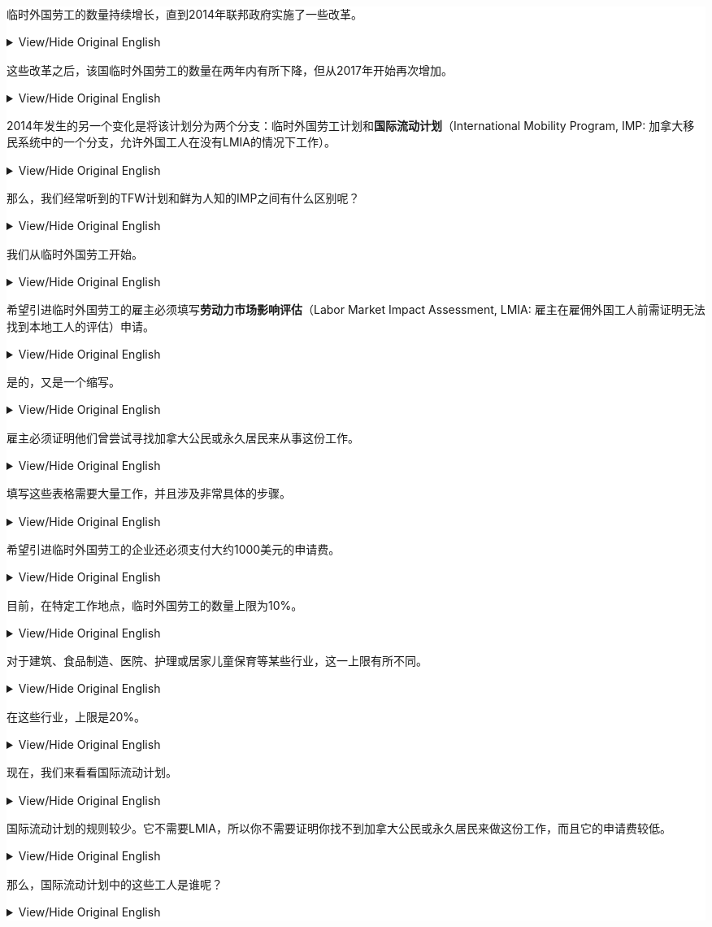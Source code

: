 临时外国劳工的数量持续增长，直到2014年联邦政府实施了一些改革。

<details><summary>View/Hide Original English</summary></details>

这些改革之后，该国临时外国劳工的数量在两年内有所下降，但从2017年开始再次增加。

<details><summary>View/Hide Original English</summary></details>

2014年发生的另一个变化是将该计划分为两个分支：临时外国劳工计划和**国际流动计划**（International Mobility Program, IMP: 加拿大移民系统中的一个分支，允许外国工人在没有LMIA的情况下工作）。

<details><summary>View/Hide Original English</summary></details>

那么，我们经常听到的TFW计划和鲜为人知的IMP之间有什么区别呢？

<details><summary>View/Hide Original English</summary></details>

我们从临时外国劳工开始。

<details><summary>View/Hide Original English</summary></details>

希望引进临时外国劳工的雇主必须填写**劳动力市场影响评估**（Labor Market Impact Assessment, LMIA: 雇主在雇佣外国工人前需证明无法找到本地工人的评估）申请。

<details><summary>View/Hide Original English</summary></details>

是的，又是一个缩写。

<details><summary>View/Hide Original English</summary></details>

雇主必须证明他们曾尝试寻找加拿大公民或永久居民来从事这份工作。

<details><summary>View/Hide Original English</summary></details>

填写这些表格需要大量工作，并且涉及非常具体的步骤。

<details><summary>View/Hide Original English</summary></details>

希望引进临时外国劳工的企业还必须支付大约1000美元的申请费。

<details><summary>View/Hide Original English</summary></details>

目前，在特定工作地点，临时外国劳工的数量上限为10%。

<details><summary>View/Hide Original English</summary></details>

对于建筑、食品制造、医院、护理或居家儿童保育等某些行业，这一上限有所不同。

<details><summary>View/Hide Original English</summary></details>

在这些行业，上限是20%。

<details><summary>View/Hide Original English</summary></details>

现在，我们来看看国际流动计划。

<details><summary>View/Hide Original English</summary></details>

国际流动计划的规则较少。它不需要LMIA，所以你不需要证明你找不到加拿大公民或永久居民来做这份工作，而且它的申请费较低。

<details><summary>View/Hide Original English</summary></details>

那么，国际流动计划中的这些工人是谁呢？

<details><summary>View/Hide Original English</summary></details>

